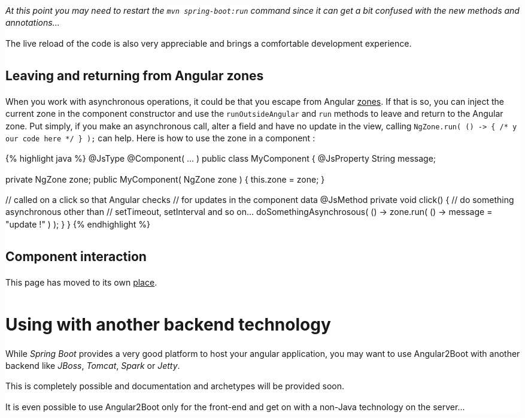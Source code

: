 *At this point you may need to restart the `mvn spring-boot:run` command since it can get a bit confused with the new methods and annotations...*

The live reload of the code is also very appreciable and brings a comfortable development experience.

## Leaving and returning from Angular zones

When you work with asynchronous operations, it could be that you escape from Angular [zones](https://angular.io/docs/js/latest/api/core/NgZone-class.html). If that is so, you can inject the current zone in the component constructor and use the `runOutsideAngular` and `run` methods to leave and return to the Angular zone. Put simply, if you make an asynchronous call, alter a field and have no update in the view, calling `NgZone.run( () -> { /* your code here */ } );` can help. Here is how to use the zone in a component :

{% highlight java %}
@JsType
@Component( ... )
public class MyComponent
{
  @JsProperty String message;

  private NgZone zone;
  public MyComponent( NgZone zone )
  {
    this.zone = zone;
  }

  // called on a click so that Angular checks
  // for updates in the component data
  @JsMethod
  private void click()
  {
    // do something asynchronous other than
    // setTimeout, setInterval and so on...
    doSomethingAsynchrosous( () -> zone.run( () -> message = "update !" ) );
  }
}
{% endhighlight %}

## Component interaction

This page has moved to its own [place](component-interaction/).

# Using with another backend technology

While *Spring Boot* provides a very good platform to host your angular application, you may want to use Angular2Boot with another backend like *JBoss*, *Tomcat*, *Spark* or *Jetty*.

This is completely possible and documentation and archetypes will be provided soon.

It is even possible to use Angular2Boot only for the front-end and get on with a non-Java technology on the server...
